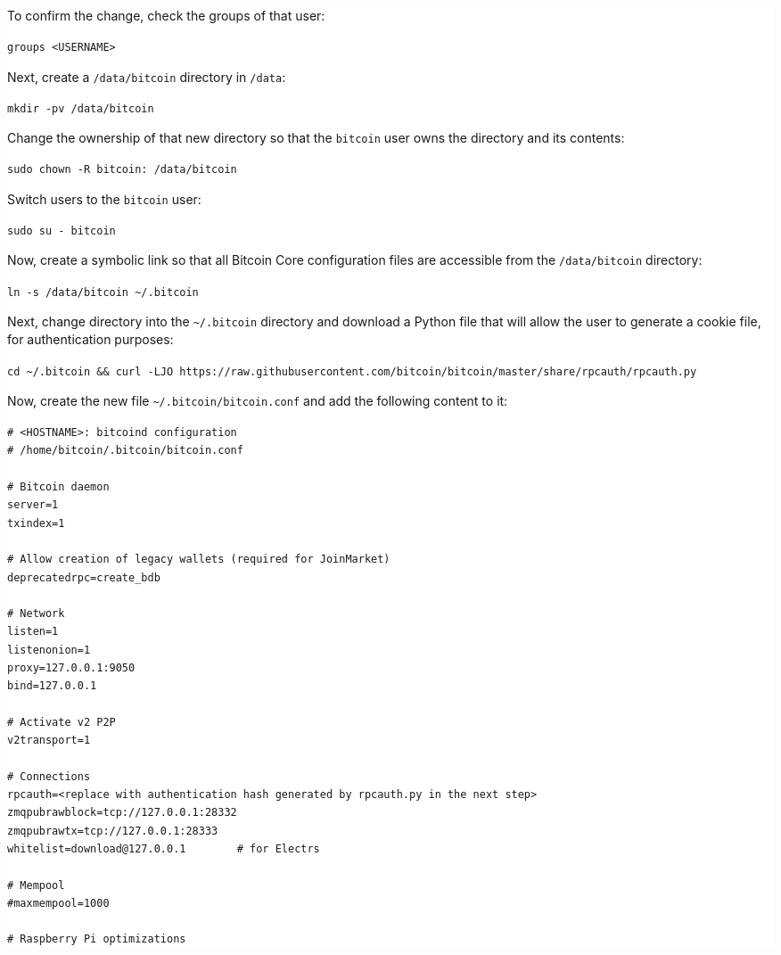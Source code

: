 To confirm the change, check the groups of that user:

```
groups <USERNAME>
```

Next, create a `/data/bitcoin` directory in `/data`:

```
mkdir -pv /data/bitcoin
```

Change the ownership of that new directory so that the `bitcoin` user owns the directory and its contents:

```
sudo chown -R bitcoin: /data/bitcoin
```

Switch users to the `bitcoin` user:

```
sudo su - bitcoin
```

Now, create a symbolic link so that all Bitcoin Core configuration files are accessible from the `/data/bitcoin` directory:

```
ln -s /data/bitcoin ~/.bitcoin
```

Next, change directory into the `~/.bitcoin` directory and download a Python file that will allow the user to generate a cookie file, for authentication purposes:

```
cd ~/.bitcoin && curl -LJO https://raw.githubusercontent.com/bitcoin/bitcoin/master/share/rpcauth/rpcauth.py
```

Now, create the new file `~/.bitcoin/bitcoin.conf` and add the following content to it:

```
# <HOSTNAME>: bitcoind configuration
# /home/bitcoin/.bitcoin/bitcoin.conf

# Bitcoin daemon
server=1
txindex=1

# Allow creation of legacy wallets (required for JoinMarket)
deprecatedrpc=create_bdb

# Network
listen=1
listenonion=1
proxy=127.0.0.1:9050
bind=127.0.0.1

# Activate v2 P2P
v2transport=1

# Connections
rpcauth=<replace with authentication hash generated by rpcauth.py in the next step>
zmqpubrawblock=tcp://127.0.0.1:28332
zmqpubrawtx=tcp://127.0.0.1:28333
whitelist=download@127.0.0.1        # for Electrs

# Mempool
#maxmempool=1000

# Raspberry Pi optimizations
```